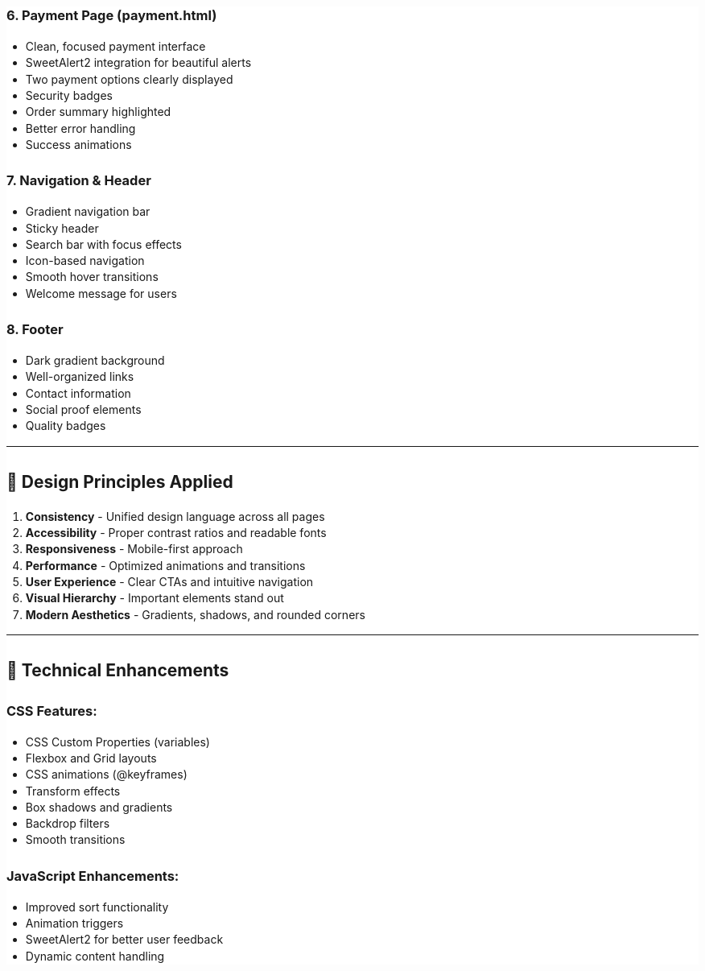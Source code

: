 ### 6. **Payment Page (payment.html)**
- Clean, focused payment interface
- SweetAlert2 integration for beautiful alerts
- Two payment options clearly displayed
- Security badges
- Order summary highlighted
- Better error handling
- Success animations

### 7. **Navigation & Header**
- Gradient navigation bar
- Sticky header
- Search bar with focus effects
- Icon-based navigation
- Smooth hover transitions
- Welcome message for users

### 8. **Footer**
- Dark gradient background
- Well-organized links
- Contact information
- Social proof elements
- Quality badges

---

## 🎯 Design Principles Applied

1. **Consistency** - Unified design language across all pages
2. **Accessibility** - Proper contrast ratios and readable fonts
3. **Responsiveness** - Mobile-first approach
4. **Performance** - Optimized animations and transitions
5. **User Experience** - Clear CTAs and intuitive navigation
6. **Visual Hierarchy** - Important elements stand out
7. **Modern Aesthetics** - Gradients, shadows, and rounded corners

---

## 🔧 Technical Enhancements

### CSS Features:
- CSS Custom Properties (variables)
- Flexbox and Grid layouts
- CSS animations (@keyframes)
- Transform effects
- Box shadows and gradients
- Backdrop filters
- Smooth transitions

### JavaScript Enhancements:
- Improved sort functionality
- Animation triggers
- SweetAlert2 for better user feedback
- Dynamic content handling

